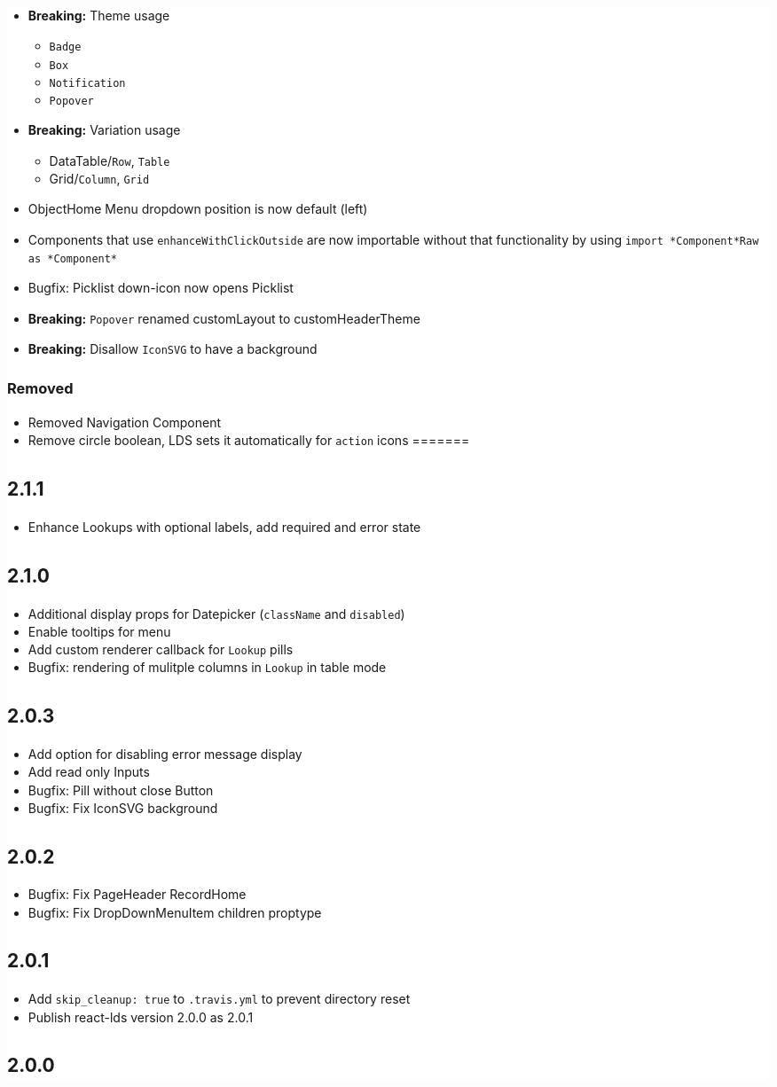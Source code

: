 * **Breaking:** Theme usage
    * `Badge`
    * `Box`
    * `Notification`
    * `Popover`

* **Breaking:** Variation usage
    * DataTable/`Row`, `Table`
    * Grid/`Column`, `Grid`

* ObjectHome Menu dropdown position is now default (left)
* Components that use `enhanceWithClickOutside` are now importable without that functionality by using `import *Component*Raw as *Component*`
* Bugfix: Picklist down-icon now opens Picklist
* **Breaking:** `Popover` renamed customLayout to customHeaderTheme
* **Breaking:** Disallow `IconSVG` to have a background

### Removed

* Removed Navigation Component
* Remove circle boolean, LDS sets it automatically for `action` icons
=======
## 2.1.1

* Enhance Lookups with optional labels, add required and error state

## 2.1.0

* Additional display props for Datepicker (`className` and `disabled`)
* Enable tooltips for menu
* Add custom renderer callback for `Lookup` pills
* Bugfix: rendering of mulitple columns in `Lookup` in table mode

## 2.0.3

* Add option for disabling error message display
* Add read only Inputs
* Bugfix: Pill without close Button
* Bugfix: Fix IconSVG background

## 2.0.2

* Bugfix: Fix PageHeader RecordHome
* Bugfix: Fix DropDownMenuItem children proptype

## 2.0.1

* Add `skip_cleanup: true` to `.travis.yml` to prevent directory reset
* Publish react-lds version 2.0.0 as 2.0.1

## 2.0.0
